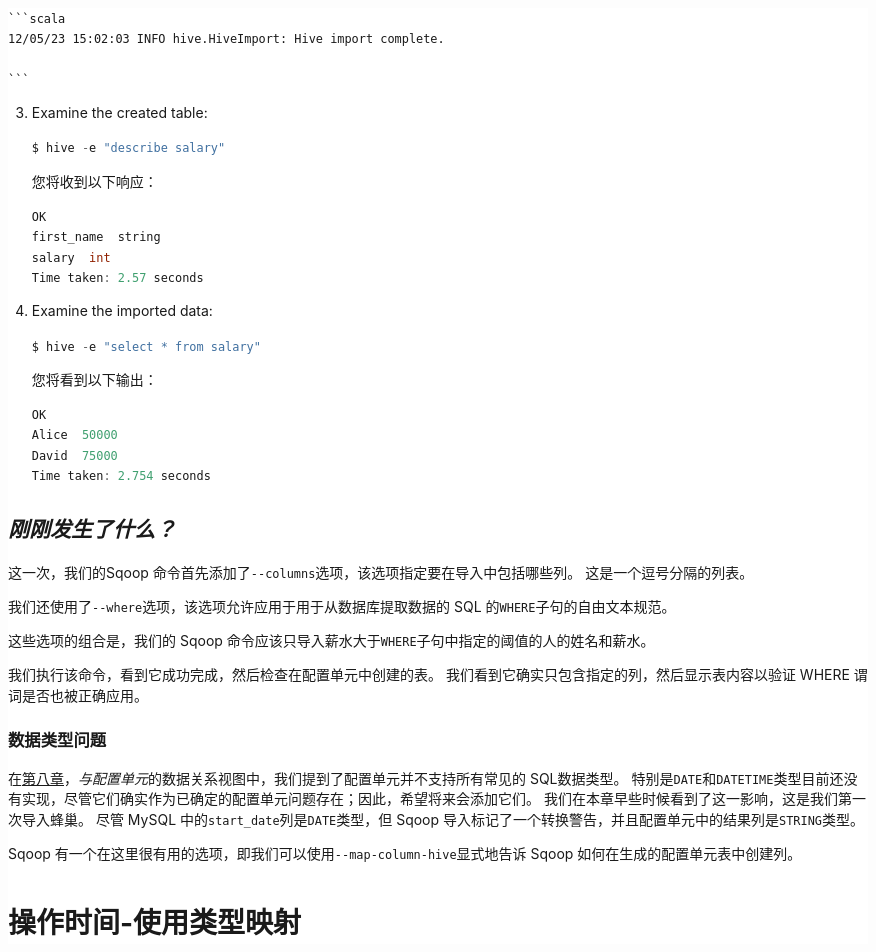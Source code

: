     ```scala
    12/05/23 15:02:03 INFO hive.HiveImport: Hive import complete.

    ```

3.  Examine the created table:

    ```scala
    $ hive -e "describe salary"

    ```

    您将收到以下响应：

    ```scala
    OK
    first_name  string 
    salary  int 
    Time taken: 2.57 seconds

    ```

4.  Examine the imported data:

    ```scala
    $ hive -e "select * from salary"

    ```

    您将看到以下输出：

    ```scala
    OK
    Alice  50000
    David  75000
    Time taken: 2.754 seconds

    ```

## *刚刚发生了什么？*

这一次，我们的Sqoop 命令首先添加了`--columns`选项，该选项指定要在导入中包括哪些列。 这是一个逗号分隔的列表。

我们还使用了`--where`选项，该选项允许应用于用于从数据库提取数据的 SQL 的`WHERE`子句的自由文本规范。

这些选项的组合是，我们的 Sqoop 命令应该只导入薪水大于`WHERE`子句中指定的阈值的人的姓名和薪水。

我们执行该命令，看到它成功完成，然后检查在配置单元中创建的表。 我们看到它确实只包含指定的列，然后显示表内容以验证 WHERE 谓词是否也被正确应用。

### 数据类型问题

在[第八章](08.html "Chapter 8. A Relational View on Data with Hive")，*与配置单元*的数据关系视图中，我们提到了配置单元并不支持所有常见的 SQL数据类型。 特别是`DATE`和`DATETIME`类型目前还没有实现，尽管它们确实作为已确定的配置单元问题存在；因此，希望将来会添加它们。 我们在本章早些时候看到了这一影响，这是我们第一次导入蜂巢。 尽管 MySQL 中的`start_date`列是`DATE`类型，但 Sqoop 导入标记了一个转换警告，并且配置单元中的结果列是`STRING`类型。

Sqoop 有一个在这里很有用的选项，即我们可以使用`--map-column-hive`显式地告诉 Sqoop 如何在生成的配置单元表中创建列。

# 操作时间-使用类型映射
